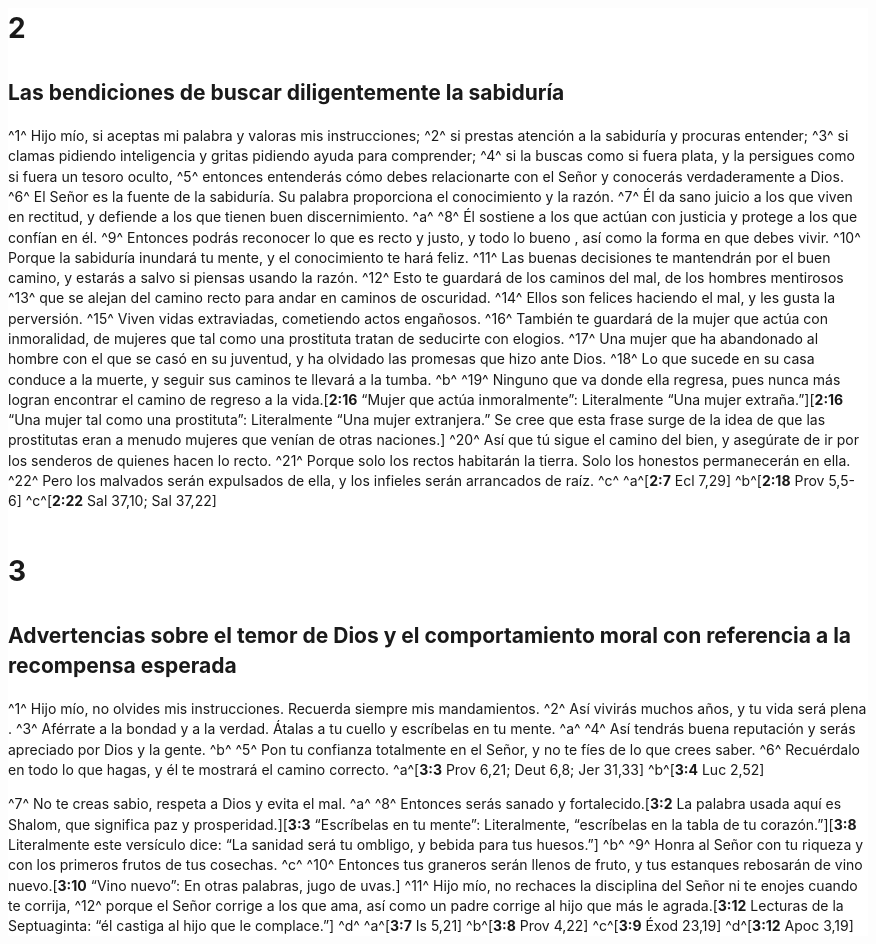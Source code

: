 # 2 
## Las bendiciones de buscar diligentemente la sabiduría
^1^ Hijo mío, si aceptas mi palabra y valoras mis instrucciones; ^2^ si prestas atención a la sabiduría y procuras entender; ^3^ si clamas pidiendo inteligencia y gritas pidiendo ayuda para comprender; ^4^ si la buscas como si fuera plata, y la persigues como si fuera un tesoro oculto, ^5^ entonces entenderás cómo debes relacionarte con el Señor y conocerás verdaderamente a Dios. 
^6^ El Señor es la fuente de la sabiduría. Su palabra proporciona el conocimiento y la razón. ^7^ Él da sano juicio a los que viven en rectitud, y defiende a los que tienen buen discernimiento. ^a^ ^8^ Él sostiene a los que actúan con justicia y protege a los que confían en él. ^9^ Entonces podrás reconocer lo que es recto y justo, y todo lo bueno , así como la forma en que debes vivir. ^10^ Porque la sabiduría inundará tu mente, y el conocimiento te hará feliz. ^11^ Las buenas decisiones te mantendrán por el buen camino, y estarás a salvo si piensas usando la razón. 
^12^ Esto te guardará de los caminos del mal, de los hombres mentirosos ^13^ que se alejan del camino recto para andar en caminos de oscuridad. ^14^ Ellos son felices haciendo el mal, y les gusta la perversión. ^15^ Viven vidas extraviadas, cometiendo actos engañosos. 
^16^ También te guardará de la mujer que actúa con inmoralidad, de mujeres que tal como una prostituta tratan de seducirte con elogios. ^17^ Una mujer que ha abandonado al hombre con el que se casó en su juventud, y ha olvidado las promesas que hizo ante Dios. ^18^ Lo que sucede en su casa conduce a la muerte, y seguir sus caminos te llevará a la tumba. ^b^ ^19^ Ninguno que va donde ella regresa, pues nunca más logran encontrar el camino de regreso a la vida.[**2:16** “Mujer que actúa inmoralmente”: Literalmente “Una mujer extraña.”][**2:16** “Una mujer tal como una prostituta”: Literalmente “Una mujer extranjera.” Se cree que esta frase surge de la idea de que las prostitutas eran a menudo mujeres que venían de otras naciones.]
^20^ Así que tú sigue el camino del bien, y asegúrate de ir por los senderos de quienes hacen lo recto. ^21^ Porque solo los rectos habitarán la tierra. Solo los honestos permanecerán en ella. ^22^ Pero los malvados serán expulsados de ella, y los infieles serán arrancados de raíz. ^c^ 
^a^[**2:7** Ecl 7,29] ^b^[**2:18** Prov 5,5-6] ^c^[**2:22** Sal 37,10; Sal 37,22] 

# 3 
## Advertencias sobre el temor de Dios y el comportamiento moral con referencia a la recompensa esperada
^1^ Hijo mío, no olvides mis instrucciones. Recuerda siempre mis mandamientos. ^2^ Así vivirás muchos años, y tu vida será plena . ^3^ Aférrate a la bondad y a la verdad. Átalas a tu cuello y escríbelas en tu mente. ^a^ ^4^ Así tendrás buena reputación y serás apreciado por Dios y la gente. ^b^ ^5^ Pon tu confianza totalmente en el Señor, y no te fíes de lo que crees saber. ^6^ Recuérdalo en todo lo que hagas, y él te mostrará el camino correcto. 
^a^[**3:3** Prov 6,21; Deut 6,8; Jer 31,33] ^b^[**3:4** Luc 2,52]

^7^ No te creas sabio, respeta a Dios y evita el mal. ^a^ ^8^ Entonces serás sanado y fortalecido.[**3:2** La palabra usada aquí es Shalom, que significa paz y prosperidad.][**3:3** “Escríbelas en tu mente”: Literalmente, “escríbelas en la tabla de tu corazón.”][**3:8** Literalmente este versículo dice: “La sanidad será tu ombligo, y bebida para tus huesos.”]
^b^ ^9^ Honra al Señor con tu riqueza y con los primeros frutos de tus cosechas. ^c^ ^10^ Entonces tus graneros serán llenos de fruto, y tus estanques rebosarán de vino nuevo.[**3:10** “Vino nuevo”: En otras palabras, jugo de uvas.]
^11^ Hijo mío, no rechaces la disciplina del Señor ni te enojes cuando te corrija, ^12^ porque el Señor corrige a los que ama, así como un padre corrige al hijo que más le agrada.[**3:12** Lecturas de la Septuaginta: “él castiga al hijo que le complace.”]
^d^ 
^a^[**3:7** Is 5,21] ^b^[**3:8** Prov 4,22] ^c^[**3:9** Éxod 23,19] ^d^[**3:12** Apoc 3,19]
